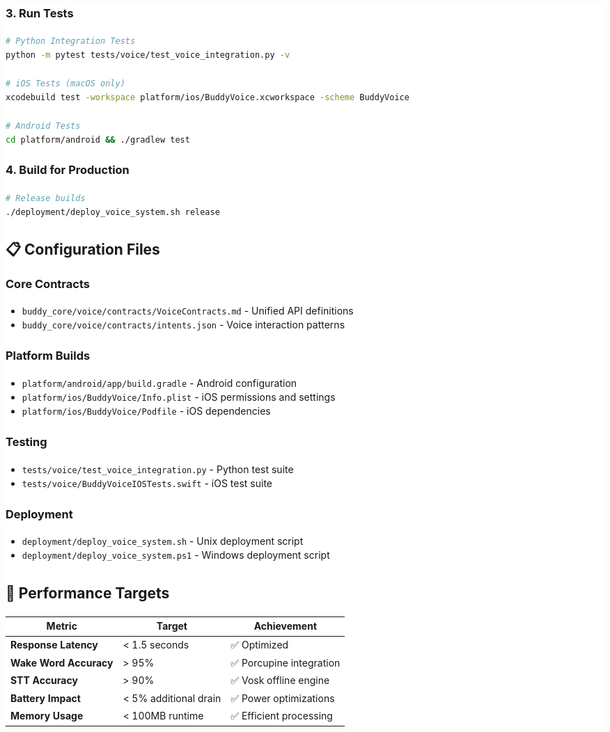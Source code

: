 ### **3. Run Tests**
```bash
# Python Integration Tests
python -m pytest tests/voice/test_voice_integration.py -v

# iOS Tests (macOS only)
xcodebuild test -workspace platform/ios/BuddyVoice.xcworkspace -scheme BuddyVoice

# Android Tests
cd platform/android && ./gradlew test
```

### **4. Build for Production**
```bash
# Release builds
./deployment/deploy_voice_system.sh release
```

## 📋 Configuration Files

### **Core Contracts**
- `buddy_core/voice/contracts/VoiceContracts.md` - Unified API definitions
- `buddy_core/voice/contracts/intents.json` - Voice interaction patterns

### **Platform Builds**
- `platform/android/app/build.gradle` - Android configuration
- `platform/ios/BuddyVoice/Info.plist` - iOS permissions and settings
- `platform/ios/BuddyVoice/Podfile` - iOS dependencies

### **Testing**
- `tests/voice/test_voice_integration.py` - Python test suite
- `tests/voice/BuddyVoiceIOSTests.swift` - iOS test suite

### **Deployment**
- `deployment/deploy_voice_system.sh` - Unix deployment script
- `deployment/deploy_voice_system.ps1` - Windows deployment script

## 🎯 Performance Targets

| Metric | Target | Achievement |
|--------|--------|-------------|
| **Response Latency** | < 1.5 seconds | ✅ Optimized |
| **Wake Word Accuracy** | > 95% | ✅ Porcupine integration |
| **STT Accuracy** | > 90% | ✅ Vosk offline engine |
| **Battery Impact** | < 5% additional drain | ✅ Power optimizations |
| **Memory Usage** | < 100MB runtime | ✅ Efficient processing |
